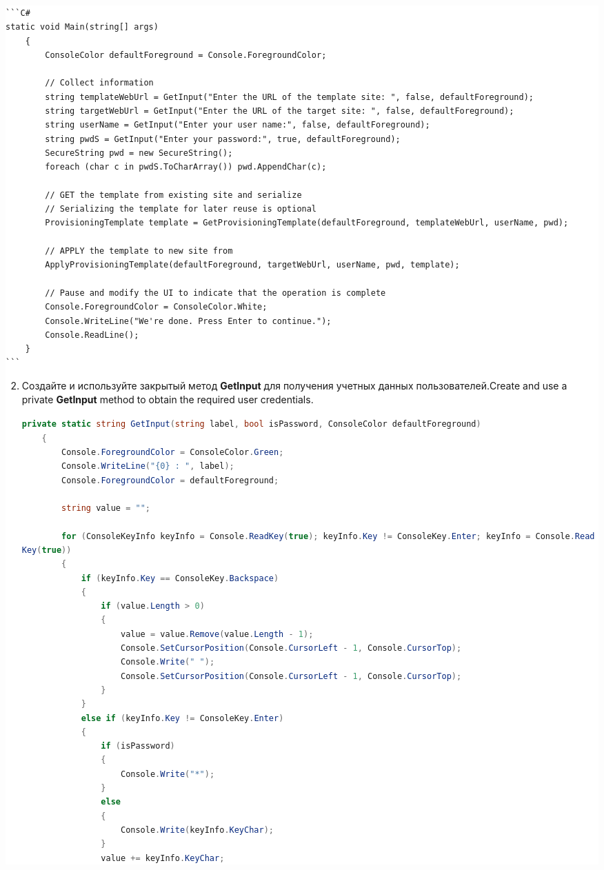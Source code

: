     ```C#
    static void Main(string[] args)
        {
            ConsoleColor defaultForeground = Console.ForegroundColor;
    
            // Collect information 
            string templateWebUrl = GetInput("Enter the URL of the template site: ", false, defaultForeground);
            string targetWebUrl = GetInput("Enter the URL of the target site: ", false, defaultForeground);
            string userName = GetInput("Enter your user name:", false, defaultForeground);
            string pwdS = GetInput("Enter your password:", true, defaultForeground);
            SecureString pwd = new SecureString();
            foreach (char c in pwdS.ToCharArray()) pwd.AppendChar(c);
    
            // GET the template from existing site and serialize
            // Serializing the template for later reuse is optional
            ProvisioningTemplate template = GetProvisioningTemplate(defaultForeground, templateWebUrl, userName, pwd);
    
            // APPLY the template to new site from 
            ApplyProvisioningTemplate(defaultForeground, targetWebUrl, userName, pwd, template);
    
            // Pause and modify the UI to indicate that the operation is complete
            Console.ForegroundColor = ConsoleColor.White;
            Console.WriteLine("We're done. Press Enter to continue.");
            Console.ReadLine();
        }
    ```

2. <span data-ttu-id="17cfa-149">Создайте и используйте закрытый метод **GetInput** для получения учетных данных пользователей.</span><span class="sxs-lookup"><span data-stu-id="17cfa-149">Create and use a private  **GetInput** method to obtain the required user credentials.</span></span>
    
    ```c#
    private static string GetInput(string label, bool isPassword, ConsoleColor defaultForeground)
        {
            Console.ForegroundColor = ConsoleColor.Green;
            Console.WriteLine("{0} : ", label);
            Console.ForegroundColor = defaultForeground;
    
            string value = "";
    
            for (ConsoleKeyInfo keyInfo = Console.ReadKey(true); keyInfo.Key != ConsoleKey.Enter; keyInfo = Console.ReadKey(true))
            {
                if (keyInfo.Key == ConsoleKey.Backspace)
                {
                    if (value.Length > 0)
                    {
                        value = value.Remove(value.Length - 1);
                        Console.SetCursorPosition(Console.CursorLeft - 1, Console.CursorTop);
                        Console.Write(" ");
                        Console.SetCursorPosition(Console.CursorLeft - 1, Console.CursorTop);
                    }
                }
                else if (keyInfo.Key != ConsoleKey.Enter)
                {
                    if (isPassword)
                    {
                        Console.Write("*");
                    }
                    else
                    {
                        Console.Write(keyInfo.KeyChar);
                    }
                    value += keyInfo.KeyChar;
    